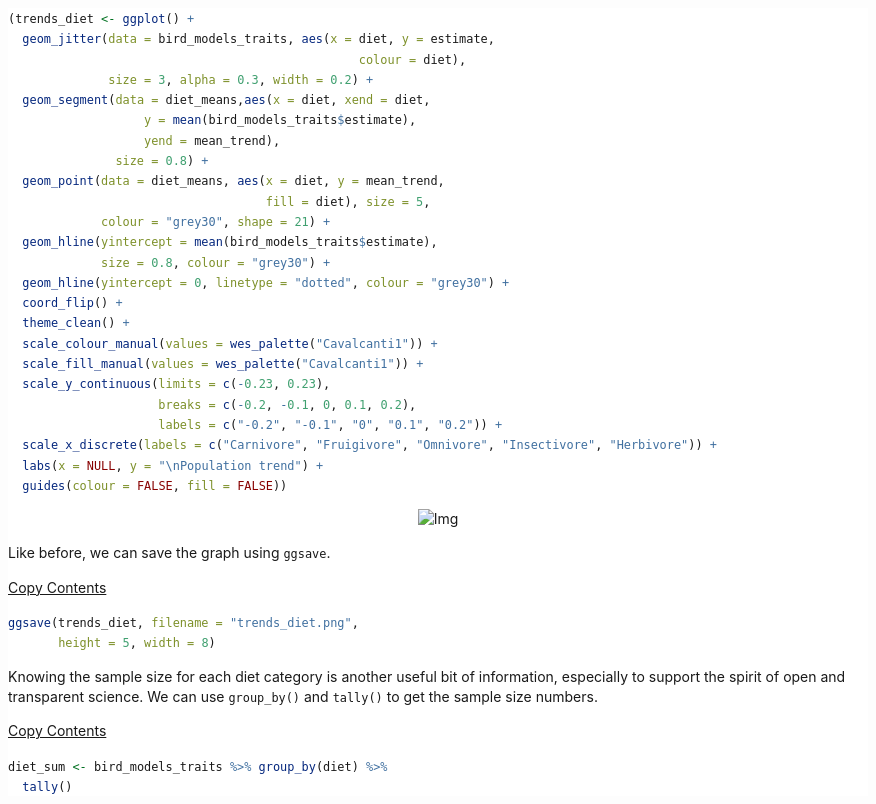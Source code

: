 ```r
(trends_diet <- ggplot() +
  geom_jitter(data = bird_models_traits, aes(x = diet, y = estimate,
                                                 colour = diet),
              size = 3, alpha = 0.3, width = 0.2) +
  geom_segment(data = diet_means,aes(x = diet, xend = diet,
                   y = mean(bird_models_traits$estimate), 
                   yend = mean_trend),
               size = 0.8) +
  geom_point(data = diet_means, aes(x = diet, y = mean_trend,
                                    fill = diet), size = 5,
             colour = "grey30", shape = 21) +
  geom_hline(yintercept = mean(bird_models_traits$estimate), 
             size = 0.8, colour = "grey30") +
  geom_hline(yintercept = 0, linetype = "dotted", colour = "grey30") +
  coord_flip() +
  theme_clean() +
  scale_colour_manual(values = wes_palette("Cavalcanti1")) +
  scale_fill_manual(values = wes_palette("Cavalcanti1")) +
  scale_y_continuous(limits = c(-0.23, 0.23),
                     breaks = c(-0.2, -0.1, 0, 0.1, 0.2),
                     labels = c("-0.2", "-0.1", "0", "0.1", "0.2")) +
  scale_x_discrete(labels = c("Carnivore", "Fruigivore", "Omnivore", "Insectivore", "Herbivore")) +
  labs(x = NULL, y = "\nPopulation trend") +
  guides(colour = FALSE, fill = FALSE))
```
</section>

<center> <img src="{{ site.baseurl }}/img/trends_diet.png" alt="Img" style="width: 500px;"/></center>

Like before, we can save the graph using `ggsave`.

<a id="Acode41" class="copy" name="copy_pre" href="#"> <i class="fa fa-clipboard"></i> Copy Contents </a><br>
<section id= "code41" markdown="1"> 

```r
ggsave(trends_diet, filename = "trends_diet.png",
       height = 5, width = 8)
```
</section>

Knowing the sample size for each diet category is another useful bit of information, especially to support the spirit of open and transparent science. We can use `group_by()` and `tally()` to get the sample size numbers.

<a id="Acode42" class="copy" name="copy_pre" href="#"> <i class="fa fa-clipboard"></i> Copy Contents </a><br>
<section id= "code42" markdown="1"> 

```r
diet_sum <- bird_models_traits %>% group_by(diet) %>%
  tally()
```
</section>
